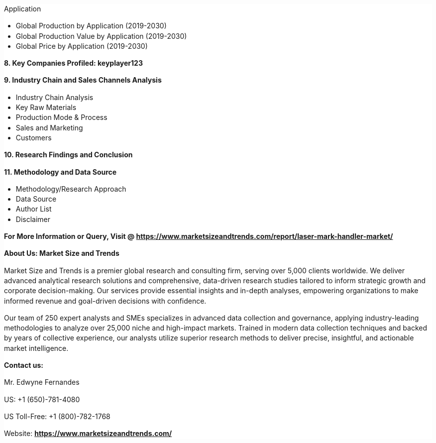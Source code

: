 Application</strong></p><ul><li>Global Production by Application (2019-2030)</li><li>Global Production Value by Application (2019-2030)</li><li>Global Price by Application (2019-2030)</li></ul><p><strong>8. Key Companies Profiled: keyplayer123</strong></p><p><strong>9. Industry Chain and Sales Channels Analysis</strong></p><ul><li>Industry Chain Analysis</li><li>Key Raw Materials</li><li>Production Mode &amp; Process</li><li>Sales and Marketing</li><li>Customers</li></ul><p><strong>10. Research Findings and Conclusion</strong></p><p><strong>11. Methodology and Data Source</strong></p><ul><li>Methodology/Research Approach</li><li>Data Source</li><li>Author List</li><li>Disclaimer</li></ul></p><p><strong>For More Information or Query, Visit @ <a href="https://www.marketsizeandtrends.com/report/laser-mark-handler-market/">https://www.marketsizeandtrends.com/report/laser-mark-handler-market/</a></strong></p><p><strong>About Us: Market Size and Trends</strong></p><p>Market Size and Trends is a premier global research and consulting firm, serving over 5,000 clients worldwide. We deliver advanced analytical research solutions and comprehensive, data-driven research studies tailored to inform strategic growth and corporate decision-making. Our services provide essential insights and in-depth analyses, empowering organizations to make informed revenue and goal-driven decisions with confidence.</p><p>Our team of 250 expert analysts and SMEs specializes in advanced data collection and governance, applying industry-leading methodologies to analyze over 25,000 niche and high-impact markets. Trained in modern data collection techniques and backed by years of collective experience, our analysts utilize superior research methods to deliver precise, insightful, and actionable market intelligence.</p><p><strong>Contact us:</strong></p><p>Mr. Edwyne Fernandes</p><p>US: +1 (650)-781-4080</p><p>US Toll-Free: +1 (800)-782-1768</p><p>Website: <strong><a href="https://www.marketsizeandtrends.com/">https://www.marketsizeandtrends.com/</a></strong></p>
